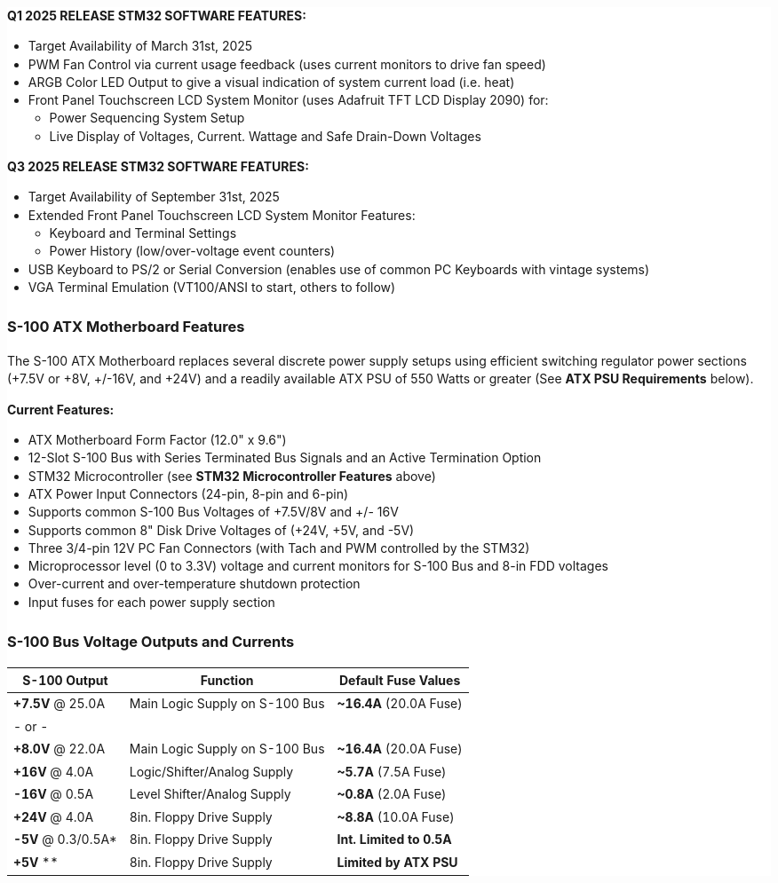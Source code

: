 <b>Q1 2025 RELEASE STM32 SOFTWARE FEATURES:</b>
  - Target Availability of March 31st, 2025
  - PWM Fan Control via current usage feedback (uses current monitors to drive fan speed)
  - ARGB Color LED Output to give a visual indication of system current load (i.e. heat)
  - Front Panel Touchscreen LCD System Monitor (uses Adafruit TFT LCD Display 2090) for:
    - Power Sequencing System Setup
    - Live Display of Voltages, Current. Wattage and Safe Drain-Down Voltages

<b>Q3 2025 RELEASE STM32 SOFTWARE FEATURES:</b>
  - Target Availability of September 31st, 2025
  - Extended Front Panel Touchscreen LCD System Monitor Features:
    - Keyboard and Terminal Settings
    - Power History (low/over-voltage event counters)
  - USB Keyboard to PS/2 or Serial Conversion (enables use of common PC Keyboards with vintage systems)
  - VGA Terminal Emulation (VT100/ANSI to start, others to follow)

### S-100 ATX Motherboard Features ###
The S-100 ATX Motherboard replaces several discrete power supply setups using efficient switching regulator power sections (+7.5V or +8V, +/-16V, and +24V) and a readily available ATX PSU of 550 Watts or greater (See <b>ATX PSU Requirements</b> below).

<b>Current Features:</b>
  - ATX Motherboard Form Factor (12.0" x 9.6")
  - 12-Slot S-100 Bus with Series Terminated Bus Signals and an Active Termination Option
  - STM32 Microcontroller (see <b>STM32 Microcontroller Features</b> above)
  - ATX Power Input Connectors (24-pin, 8-pin and 6-pin)
  - Supports common S-100 Bus Voltages of +7.5V/8V and +/- 16V
  - Supports common 8" Disk Drive Voltages of (+24V, +5V, and -5V)
  - Three 3/4-pin 12V PC Fan Connectors (with Tach and PWM controlled by the STM32)
  - Microprocessor level (0 to 3.3V) voltage and current monitors for S-100 Bus and 8-in FDD voltages
  - Over-current and over-temperature shutdown protection
  - Input fuses for each power supply section

### S-100 Bus Voltage Outputs and Currents ###

  | <b>S-100 Output</b>   | <b>Function</b>                       | <b>Default Fuse Values</b>      |
  |----------------|--------------------------------|-----------------------|
  | <b>+7.5V</b> @ 25.0A   | Main Logic Supply on S-100 Bus | <b>~16.4A</b> (20.0A Fuse)   |
  |     - or -          |                                |                              |
  | <b>+8.0V</b> @ 22.0A   | Main Logic Supply on S-100 Bus | <b>~16.4A</b> (20.0A Fuse)   |
  | <b>+16V</b> @ 4.0A     | Logic/Shifter/Analog Supply    | <b>~5.7A</b>   (7.5A Fuse)   |
  | <b>-16V</b> @ 0.5A     | Level Shifter/Analog Supply    | <b>~0.8A</b>   (2.0A Fuse)   |
  | <b>+24V</b> @ 4.0A     | 8in. Floppy Drive Supply       | <b>~8.8A</b>  (10.0A Fuse)   |
  | <b>-5V</b> @ 0.3/0.5A\* | 8in. Floppy Drive Supply       | <b>Int. Limited to 0.5A</b>  |
  | <b>+5V</b> \*\*          | 8in. Floppy Drive Supply       | <b>Limited by ATX PSU</b>    |
